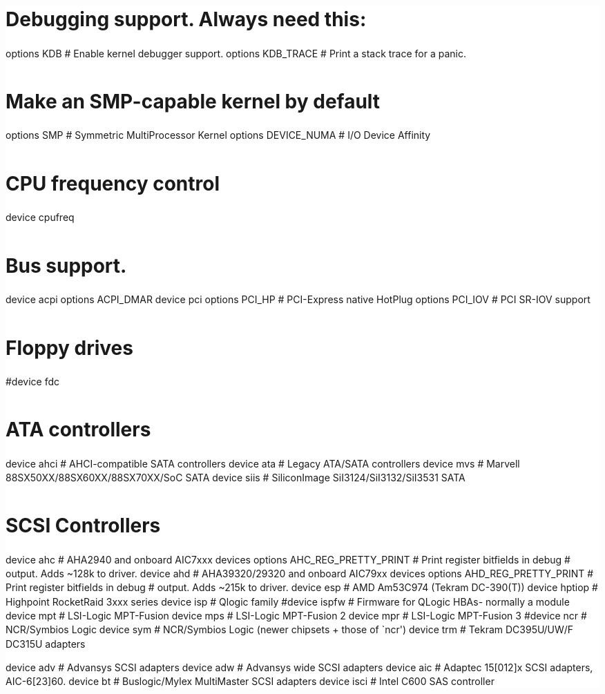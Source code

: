 
# Debugging support.  Always need this:
options         KDB                     # Enable kernel debugger support.
options         KDB_TRACE               # Print a stack trace for a panic.

# Make an SMP-capable kernel by default
options         SMP                     # Symmetric MultiProcessor Kernel
options         DEVICE_NUMA             # I/O Device Affinity

# CPU frequency control
device          cpufreq

# Bus support.
device          acpi
options         ACPI_DMAR
device          pci
options         PCI_HP                  # PCI-Express native HotPlug
options         PCI_IOV                 # PCI SR-IOV support

# Floppy drives
#device          fdc

# ATA controllers
device          ahci                    # AHCI-compatible SATA controllers
device          ata                     # Legacy ATA/SATA controllers
device          mvs                     # Marvell 88SX50XX/88SX60XX/88SX70XX/SoC SATA
device          siis                    # SiliconImage SiI3124/SiI3132/SiI3531 SATA

# SCSI Controllers
device          ahc                     # AHA2940 and onboard AIC7xxx devices
options         AHC_REG_PRETTY_PRINT    # Print register bitfields in debug
                                        # output.  Adds ~128k to driver.
device          ahd                     # AHA39320/29320 and onboard AIC79xx devices
options         AHD_REG_PRETTY_PRINT    # Print register bitfields in debug
                                        # output.  Adds ~215k to driver.
device          esp                     # AMD Am53C974 (Tekram DC-390(T))
device          hptiop                  # Highpoint RocketRaid 3xxx series
device          isp                     # Qlogic family
#device         ispfw                   # Firmware for QLogic HBAs- normally a module
device          mpt                     # LSI-Logic MPT-Fusion
device          mps                     # LSI-Logic MPT-Fusion 2
device          mpr                     # LSI-Logic MPT-Fusion 3
#device         ncr                     # NCR/Symbios Logic
device          sym                     # NCR/Symbios Logic (newer chipsets + those of `ncr')
device          trm                     # Tekram DC395U/UW/F DC315U adapters

device          adv                     # Advansys SCSI adapters
device          adw                     # Advansys wide SCSI adapters
device          aic                     # Adaptec 15[012]x SCSI adapters, AIC-6[23]60.
device          bt                      # Buslogic/Mylex MultiMaster SCSI adapters
device          isci                    # Intel C600 SAS controller
